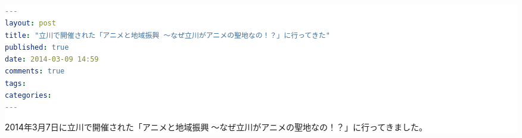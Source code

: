 ```yaml
---
layout: post
title: "立川で開催された「アニメと地域振興 〜なぜ立川がアニメの聖地なの！？」に行ってきた"
published: true
date: 2014-03-09 14:59
comments: true
tags: 
categories: 
---
```


2014年3月7日に立川で開催された「アニメと地域振興 〜なぜ立川がアニメの聖地なの！？」に行ってきました。
